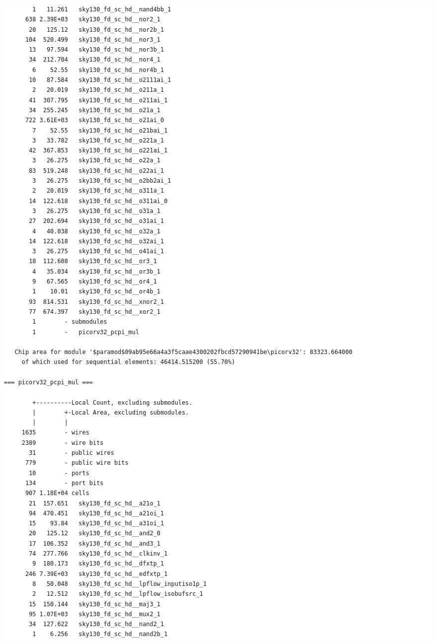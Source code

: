 ```
        1   11.261   sky130_fd_sc_hd__nand4bb_1
      638 2.39E+03   sky130_fd_sc_hd__nor2_1
       20   125.12   sky130_fd_sc_hd__nor2b_1
      104  520.499   sky130_fd_sc_hd__nor3_1
       13   97.594   sky130_fd_sc_hd__nor3b_1
       34  212.704   sky130_fd_sc_hd__nor4_1
        6    52.55   sky130_fd_sc_hd__nor4b_1
       10   87.584   sky130_fd_sc_hd__o2111ai_1
        2   20.019   sky130_fd_sc_hd__o211a_1
       41  307.795   sky130_fd_sc_hd__o211ai_1
       34  255.245   sky130_fd_sc_hd__o21a_1
      722 3.61E+03   sky130_fd_sc_hd__o21ai_0
        7    52.55   sky130_fd_sc_hd__o21bai_1
        3   33.782   sky130_fd_sc_hd__o221a_1
       42  367.853   sky130_fd_sc_hd__o221ai_1
        3   26.275   sky130_fd_sc_hd__o22a_1
       83  519.248   sky130_fd_sc_hd__o22ai_1
        3   26.275   sky130_fd_sc_hd__o2bb2ai_1
        2   20.019   sky130_fd_sc_hd__o311a_1
       14  122.618   sky130_fd_sc_hd__o311ai_0
        3   26.275   sky130_fd_sc_hd__o31a_1
       27  202.694   sky130_fd_sc_hd__o31ai_1
        4   40.038   sky130_fd_sc_hd__o32a_1
       14  122.618   sky130_fd_sc_hd__o32ai_1
        3   26.275   sky130_fd_sc_hd__o41ai_1
       18  112.608   sky130_fd_sc_hd__or3_1
        4   35.034   sky130_fd_sc_hd__or3b_1
        9   67.565   sky130_fd_sc_hd__or4_1
        1    10.01   sky130_fd_sc_hd__or4b_1
       93  814.531   sky130_fd_sc_hd__xnor2_1
       77  674.397   sky130_fd_sc_hd__xor2_1
        1        - submodules
        1        -   picorv32_pcpi_mul

   Chip area for module '$paramod$09ab95e66a4a3f5caae4300202fbcd57290941be\picorv32': 83323.664000
     of which used for sequential elements: 46414.515200 (55.70%)

=== picorv32_pcpi_mul ===

        +----------Local Count, excluding submodules.
        |        +-Local Area, excluding submodules.
        |        | 
     1635        - wires
     2389        - wire bits
       31        - public wires
      779        - public wire bits
       10        - ports
      134        - port bits
      907 1.18E+04 cells
       21  157.651   sky130_fd_sc_hd__a21o_1
       94  470.451   sky130_fd_sc_hd__a21oi_1
       15    93.84   sky130_fd_sc_hd__a31oi_1
       20   125.12   sky130_fd_sc_hd__and2_0
       17  106.352   sky130_fd_sc_hd__and3_1
       74  277.766   sky130_fd_sc_hd__clkinv_1
        9  180.173   sky130_fd_sc_hd__dfxtp_1
      246 7.39E+03   sky130_fd_sc_hd__edfxtp_1
        8   50.048   sky130_fd_sc_hd__lpflow_inputiso1p_1
        2   12.512   sky130_fd_sc_hd__lpflow_isobufsrc_1
       15  150.144   sky130_fd_sc_hd__maj3_1
       95 1.07E+03   sky130_fd_sc_hd__mux2_1
       34  127.622   sky130_fd_sc_hd__nand2_1
        1    6.256   sky130_fd_sc_hd__nand2b_1
```